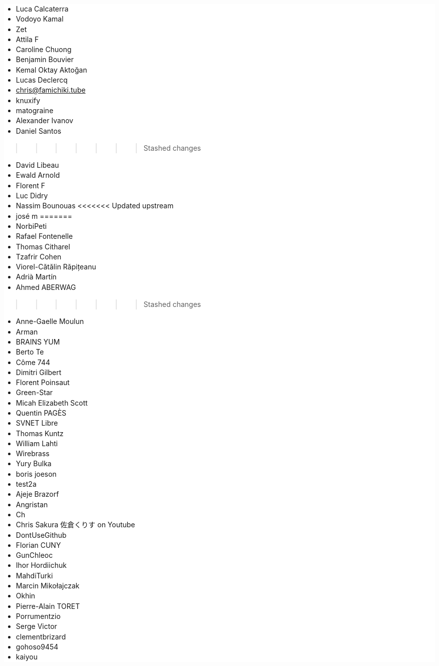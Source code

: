  * Luca Calcaterra
 * Vodoyo Kamal
 * Zet
 * Attila F
 * Caroline Chuong
 * Benjamin Bouvier
 * Kemal Oktay Aktoğan
 * Lucas Declercq
 * chris@famichiki.tube
 * knuxify
 * matograine
 * Alexander Ivanov
 * Daniel Santos
>>>>>>> Stashed changes
 * David Libeau
 * Ewald Arnold
 * Florent F
 * Luc Didry
 * Nassim Bounouas
<<<<<<< Updated upstream
 * josé m
=======
 * NorbiPeti
 * Rafael Fontenelle
 * Thomas Citharel
 * Tzafrir Cohen
 * Viorel-Cătălin Răpițeanu
 * Adrià Martín
 * Ahmed ABERWAG
>>>>>>> Stashed changes
 * Anne-Gaelle Moulun
 * Arman
 * BRAINS YUM
 * Berto Te
 * Côme 744
 * Dimitri Gilbert
 * Florent Poinsaut
 * Green-Star
 * Micah Elizabeth Scott
 * Quentin PAGÈS
 * SVNET Libre
 * Thomas Kuntz
 * William Lahti
 * Wirebrass
 * Yury Bulka
 * boris joeson
 * test2a
 * Ajeje Brazorf
 * Angristan
 * Ch
 * Chris Sakura 佐倉くりす on Youtube
 * DontUseGithub
 * Florian CUNY
 * GunChleoc
 * Ihor Hordiichuk
 * MahdiTurki
 * Marcin Mikołajczak
 * Okhin
 * Pierre-Alain TORET
 * Porrumentzio
 * Serge Victor
 * clementbrizard
 * gohoso9454
 * kaiyou